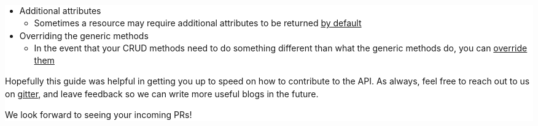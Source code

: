 * Additional attributes
    * Sometimes a resource may require additional attributes to be returned [by default](https://github.com/ManageIQ/manageiq-api/pull/126)
* Overriding the generic methods
    * In the event that your CRUD methods need to do something different than what the generic methods do, you can [override them](https://github.com/ManageIQ/manageiq-api/pull/15)
    

Hopefully this guide was helpful in getting you up to speed on how to contribute to the API. As always, feel free to reach out to us on [gitter](https://gitter.im/ManageIQ/api), and leave feedback so we can write more useful blogs in the future.

We look forward to seeing your incoming PRs!
